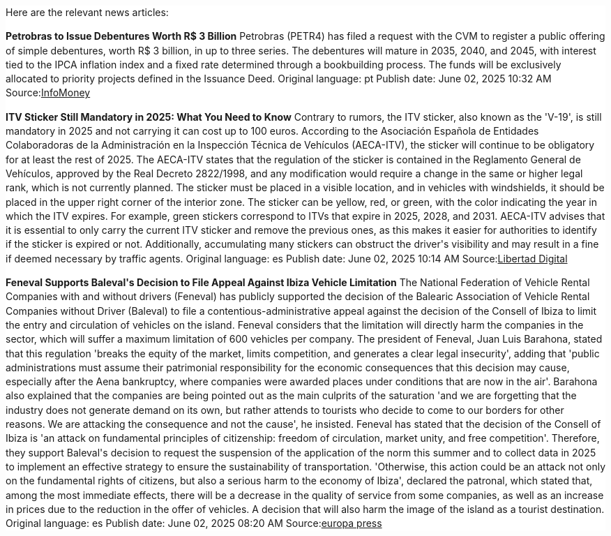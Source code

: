 Here are the relevant news articles:

**Petrobras to Issue Debentures Worth R$ 3 Billion**
Petrobras (PETR4) has filed a request with the CVM to register a public offering of simple debentures, worth R$ 3 billion, in up to three series. The debentures will mature in 2035, 2040, and 2045, with interest tied to the IPCA inflation index and a fixed rate determined through a bookbuilding process. The funds will be exclusively allocated to priority projects defined in the Issuance Deed.
Original language: pt
Publish date: June 02, 2025 10:32 AM
Source:[InfoMoney](https://www.infomoney.com.br/mercados/petrobras-petr4-vai-emitir-debentures-no-valor-de-r-3-bi/)

**ITV Sticker Still Mandatory in 2025: What You Need to Know**
Contrary to rumors, the ITV sticker, also known as the 'V-19', is still mandatory in 2025 and not carrying it can cost up to 100 euros. According to the Asociación Española de Entidades Colaboradoras de la Administración en la Inspección Técnica de Vehículos (AECA-ITV), the sticker will continue to be obligatory for at least the rest of 2025. The AECA-ITV states that the regulation of the sticker is contained in the Reglamento General de Vehículos, approved by the Real Decreto 2822/1998, and any modification would require a change in the same or higher legal rank, which is not currently planned. The sticker must be placed in a visible location, and in vehicles with windshields, it should be placed in the upper right corner of the interior zone. The sticker can be yellow, red, or green, with the color indicating the year in which the ITV expires. For example, green stickers correspond to ITVs that expire in 2025, 2028, and 2031. AECA-ITV advises that it is essential to only carry the current ITV sticker and remove the previous ones, as this makes it easier for authorities to identify if the sticker is expired or not. Additionally, accumulating many stickers can obstruct the driver's visibility and may result in a fine if deemed necessary by traffic agents.
Original language: es
Publish date: June 02, 2025 10:14 AM
Source:[Libertad Digital](https://www.libertaddigital.com/servicios/trafico/2025-06-02/sigue-siendo-obligatorio-llevar-la-pegatina-de-la-itv-7260722/)

**Feneval Supports Baleval's Decision to File Appeal Against Ibiza Vehicle Limitation**
The National Federation of Vehicle Rental Companies with and without drivers (Feneval) has publicly supported the decision of the Balearic Association of Vehicle Rental Companies without Driver (Baleval) to file a contentious-administrative appeal against the decision of the Consell of Ibiza to limit the entry and circulation of vehicles on the island. Feneval considers that the limitation will directly harm the companies in the sector, which will suffer a maximum limitation of 600 vehicles per company. The president of Feneval, Juan Luis Barahona, stated that this regulation 'breaks the equity of the market, limits competition, and generates a clear legal insecurity', adding that 'public administrations must assume their patrimonial responsibility for the economic consequences that this decision may cause, especially after the Aena bankruptcy, where companies were awarded places under conditions that are now in the air'. Barahona also explained that the companies are being pointed out as the main culprits of the saturation 'and we are forgetting that the industry does not generate demand on its own, but rather attends to tourists who decide to come to our borders for other reasons. We are attacking the consequence and not the cause', he insisted. Feneval has stated that the decision of the Consell of Ibiza is 'an attack on fundamental principles of citizenship: freedom of circulation, market unity, and free competition'. Therefore, they support Baleval's decision to request the suspension of the application of the norm this summer and to collect data in 2025 to implement an effective strategy to ensure the sustainability of transportation. 'Otherwise, this action could be an attack not only on the fundamental rights of citizens, but also a serious harm to the economy of Ibiza', declared the patronal, which stated that, among the most immediate effects, there will be a decrease in the quality of service from some companies, as well as an increase in prices due to the reduction in the offer of vehicles. A decision that will also harm the image of the island as a tourist destination.
Original language: es
Publish date: June 02, 2025 08:20 AM
Source:[europa press](https://www.europapress.es/illes-balears/noticia-feneval-respalda-decision-baleval-presentar-recurso-contra-regulacion-vehiculos-ibiza-20250602102058.html)
